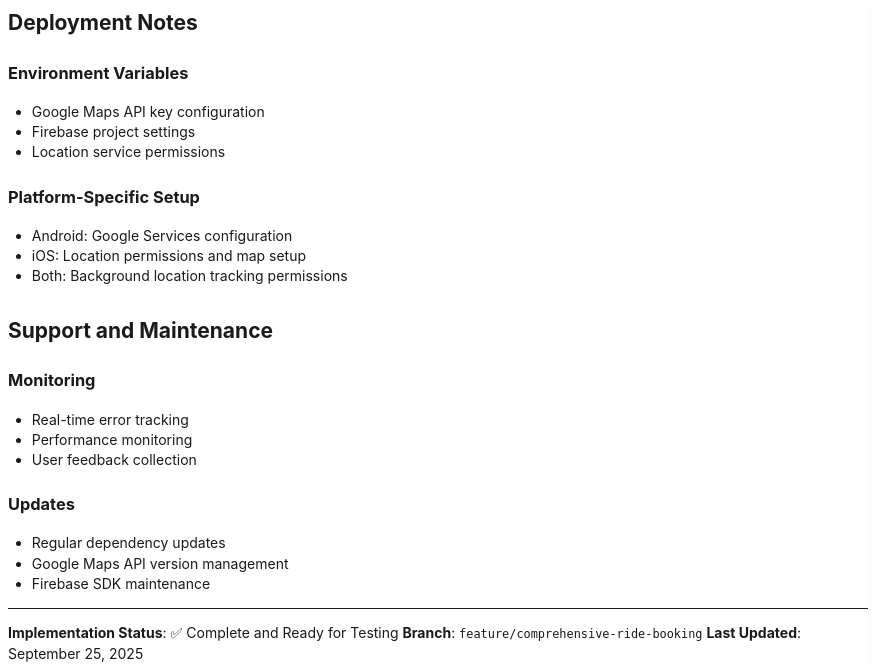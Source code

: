 ## Deployment Notes

### Environment Variables
- Google Maps API key configuration
- Firebase project settings
- Location service permissions

### Platform-Specific Setup
- Android: Google Services configuration
- iOS: Location permissions and map setup
- Both: Background location tracking permissions

## Support and Maintenance

### Monitoring
- Real-time error tracking
- Performance monitoring
- User feedback collection

### Updates
- Regular dependency updates
- Google Maps API version management
- Firebase SDK maintenance

---

**Implementation Status**: ✅ Complete and Ready for Testing
**Branch**: `feature/comprehensive-ride-booking`
**Last Updated**: September 25, 2025
